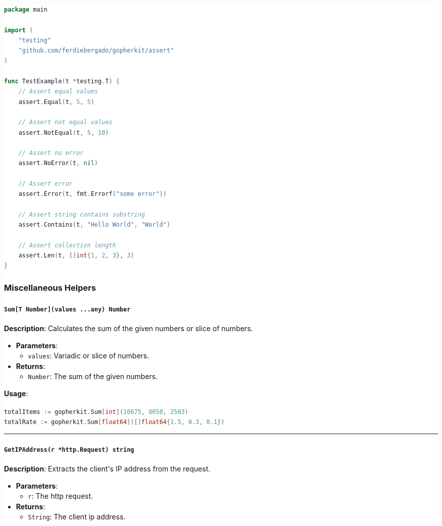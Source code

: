 ```go
package main

import (
	"testing"
	"github.com/ferdiebergado/gopherkit/assert"
)

func TestExample(t *testing.T) {
	// Assert equal values
	assert.Equal(t, 5, 5)

	// Assert not equal values
	assert.NotEqual(t, 5, 10)

	// Assert no error
	assert.NoError(t, nil)

	// Assert error
	assert.Error(t, fmt.Errorf("some error"))

	// Assert string contains substring
	assert.Contains(t, "Hello World", "World")

	// Assert collection length
	assert.Len(t, []int{1, 2, 3}, 3)
}
```

### Miscellaneous Helpers

#### `Sum[T Number](values ...any) Number`

**Description**: Calculates the sum of the given numbers or slice of numbers.

- **Parameters**:
  - `values`: Variadic or slice of numbers.
- **Returns**:
  - `Number`: The sum of the given numbers.

**Usage**:

```go
totalItems := gopherkit.Sum[int](10675, 8050, 2503)
totalRate := gopherkit.Sum[float64]([]float64{1.5, 0.3, 0.1})
```

---

#### `GetIPAddress(r *http.Request) string`

**Description**: Extracts the client's IP address from the request.

- **Parameters**:
  - `r`: The http request.
- **Returns**:
  - `String`: The client ip address.
